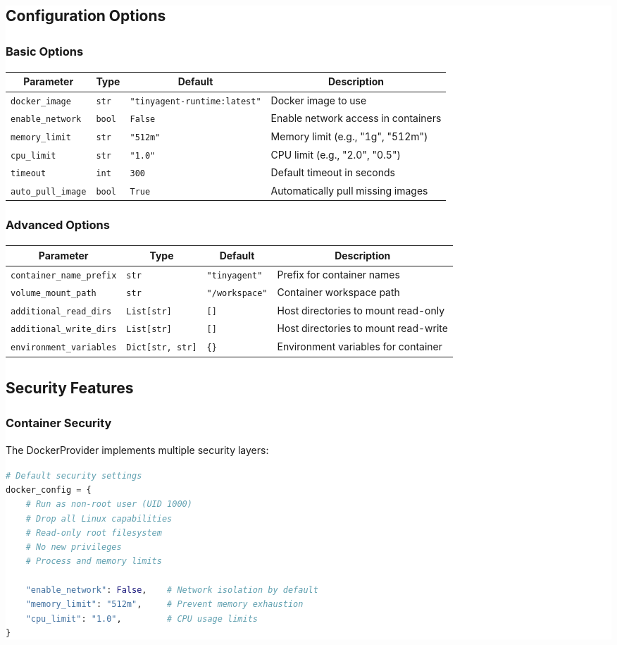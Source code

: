## Configuration Options

### Basic Options

| Parameter | Type | Default | Description |
|-----------|------|---------|-------------|
| `docker_image` | `str` | `"tinyagent-runtime:latest"` | Docker image to use |
| `enable_network` | `bool` | `False` | Enable network access in containers |
| `memory_limit` | `str` | `"512m"` | Memory limit (e.g., "1g", "512m") |
| `cpu_limit` | `str` | `"1.0"` | CPU limit (e.g., "2.0", "0.5") |
| `timeout` | `int` | `300` | Default timeout in seconds |
| `auto_pull_image` | `bool` | `True` | Automatically pull missing images |

### Advanced Options

| Parameter | Type | Default | Description |
|-----------|------|---------|-------------|
| `container_name_prefix` | `str` | `"tinyagent"` | Prefix for container names |
| `volume_mount_path` | `str` | `"/workspace"` | Container workspace path |
| `additional_read_dirs` | `List[str]` | `[]` | Host directories to mount read-only |
| `additional_write_dirs` | `List[str]` | `[]` | Host directories to mount read-write |
| `environment_variables` | `Dict[str, str]` | `{}` | Environment variables for container |

## Security Features

### Container Security

The DockerProvider implements multiple security layers:

```python
# Default security settings
docker_config = {
    # Run as non-root user (UID 1000)
    # Drop all Linux capabilities
    # Read-only root filesystem
    # No new privileges
    # Process and memory limits
    
    "enable_network": False,    # Network isolation by default
    "memory_limit": "512m",     # Prevent memory exhaustion
    "cpu_limit": "1.0",         # CPU usage limits
}
```
